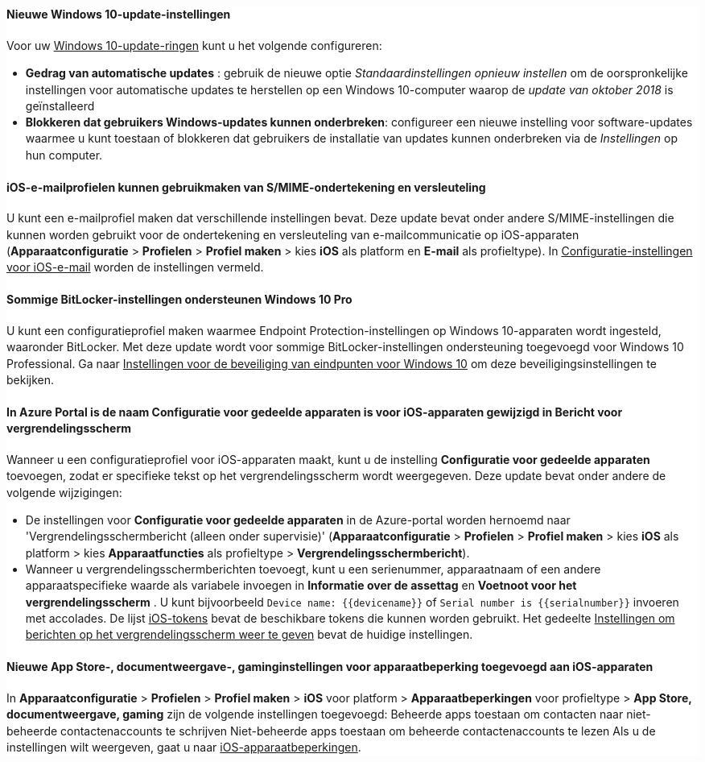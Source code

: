 #### <a name="new-windows-10-update-settings---2626030--2512994----"></a>Nieuwe Windows 10-update-instellingen 
Voor uw [Windows 10-update-ringen](windows-update-for-business-configure.md) kunt u het volgende configureren:
- **Gedrag van automatische updates** : gebruik de nieuwe optie *Standaardinstellingen opnieuw instellen* om de oorspronkelijke instellingen voor automatische updates te herstellen op een Windows 10-computer waarop de *update van oktober 2018* is geïnstalleerd
- **Blokkeren dat gebruikers Windows-updates kunnen onderbreken**: configureer een nieuwe instelling voor software-updates waarmee u kunt toestaan of blokkeren dat gebruikers de installatie van updates kunnen onderbreken via de *Instellingen* op hun computer. 

#### <a name="ios-email-profiles-can-use-smime-signing-and-encryption----2662949---"></a>iOS-e-mailprofielen kunnen gebruikmaken van S/MIME-ondertekening en versleuteling 
U kunt een e-mailprofiel maken dat verschillende instellingen bevat. Deze update bevat onder andere S/MIME-instellingen die kunnen worden gebruikt voor de ondertekening en versleuteling van e-mailcommunicatie op iOS-apparaten (**Apparaatconfiguratie** > **Profielen** > **Profiel maken** > kies **iOS** als platform en **E-mail** als profieltype).
In [Configuratie-instellingen voor iOS-e-mail](email-settings-ios.md) worden de instellingen vermeld.

#### <a name="some-bitlocker-settings-support-windows-10-pro-edition---2727036---"></a>Sommige BitLocker-instellingen ondersteunen Windows 10 Pro 
U kunt een configuratieprofiel maken waarmee Endpoint Protection-instellingen op Windows 10-apparaten wordt ingesteld, waaronder BitLocker. Met deze update wordt voor sommige BitLocker-instellingen ondersteuning toegevoegd voor Windows 10 Professional. Ga naar [Instellingen voor de beveiliging van eindpunten voor Windows 10](endpoint-protection-windows-10.md#windows-encryption) om deze beveiligingsinstellingen te bekijken.

#### <a name="shared-device-configuration-is-renamed-to-lock-screen-message-for-ios-devices-in-the-azure-portal---2809362---"></a>In Azure Portal is de naam Configuratie voor gedeelde apparaten is voor iOS-apparaten gewijzigd in Bericht voor vergrendelingsscherm
Wanneer u een configuratieprofiel voor iOS-apparaten maakt, kunt u de instelling **Configuratie voor gedeelde apparaten** toevoegen, zodat er specifieke tekst op het vergrendelingsscherm wordt weergegeven. Deze update bevat onder andere de volgende wijzigingen: 
- De instellingen voor **Configuratie voor gedeelde apparaten** in de Azure-portal worden hernoemd naar 'Vergrendelingsschermbericht (alleen onder supervisie)' (**Apparaatconfiguratie** > **Profielen** > **Profiel maken** > kies **iOS** als platform > kies **Apparaatfuncties** als profieltype > **Vergrendelingsschermbericht**).
- Wanneer u vergrendelingsschermberichten toevoegt, kunt u een serienummer, apparaatnaam of een andere apparaatspecifieke waarde als variabele invoegen in **Informatie over de assettag** en **Voetnoot voor het vergrendelingsscherm** . U kunt bijvoorbeeld `Device name: {{devicename}}` of `Serial number is {{serialnumber}}` invoeren met accolades. De lijst [iOS-tokens](app-configuration-policies-use-ios.md#tokens-used-in-the-property-list) bevat de beschikbare tokens die kunnen worden gebruikt.
Het gedeelte [Instellingen om berichten op het vergrendelingsscherm weer te geven](shared-device-settings-ios.md) bevat de huidige instellingen.

#### <a name="new-app-store-doc-viewing-gaming-device-restriction-settings-added-to-ios-devices----2827760--"></a>Nieuwe App Store-, documentweergave-, gaminginstellingen voor apparaatbeperking toegevoegd aan iOS-apparaten
In **Apparaatconfiguratie** > **Profielen** > **Profiel maken** > **iOS** voor platform > **Apparaatbeperkingen** voor profieltype > **App Store, documentweergave, gaming** zijn de volgende instellingen toegevoegd: Beheerde apps toestaan om contacten naar niet-beheerde contactenaccounts te schrijven Niet-beheerde apps toestaan om beheerde contactenaccounts te lezen Als u de instellingen wilt weergeven, gaat u naar [iOS-apparaatbeperkingen](device-restrictions-ios.md#app-store-doc-viewing-gaming).
